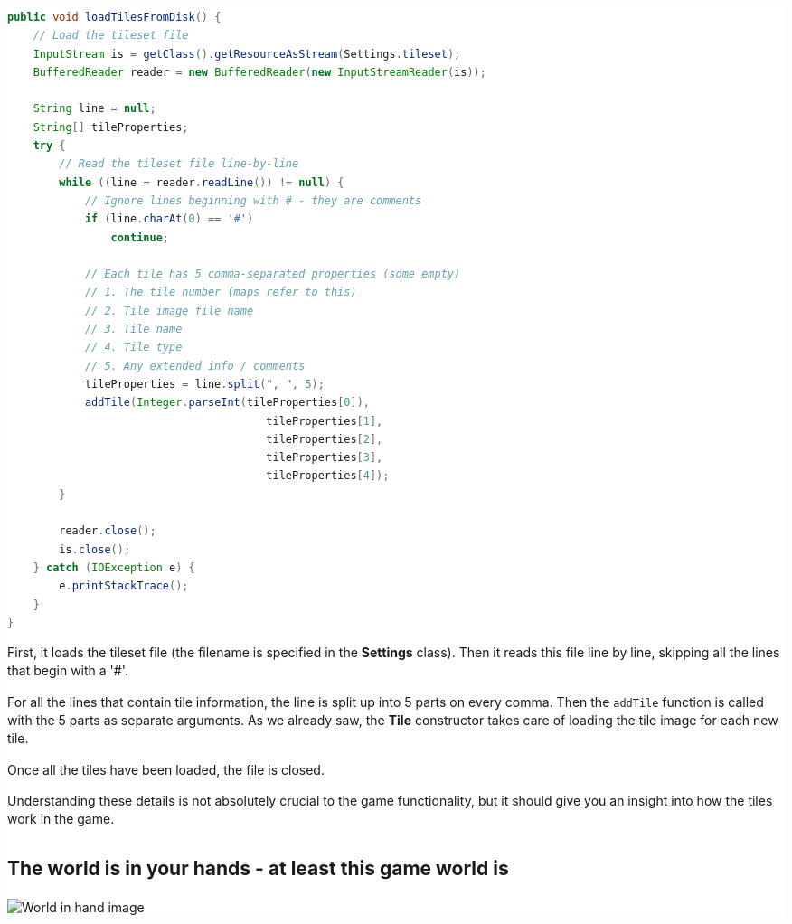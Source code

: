 ```java
public void loadTilesFromDisk() {
    // Load the tileset file
    InputStream is = getClass().getResourceAsStream(Settings.tileset);
    BufferedReader reader = new BufferedReader(new InputStreamReader(is));

    String line = null;
    String[] tileProperties;
    try {
        // Read the tileset file line-by-line
        while ((line = reader.readLine()) != null) {
            // Ignore lines beginning with # - they are comments
            if (line.charAt(0) == '#')
                continue;

            // Each tile has 5 comma-separated properties (some empty)
            // 1. The tile number (maps refer to this)
            // 2. Tile image file name
            // 3. Tile name
            // 4. Tile type
            // 5. Any extended info / comments
            tileProperties = line.split(", ", 5);
            addTile(Integer.parseInt(tileProperties[0]),
                                        tileProperties[1],
                                        tileProperties[2],
                                        tileProperties[3],
                                        tileProperties[4]);
        }

        reader.close();
        is.close();
    } catch (IOException e) {
        e.printStackTrace();
    }
}
```

First, it loads the tileset file (the filename is specified in the __Settings__ class).
Then it reads this file line by line, skipping all the lines that begin with a '#'.

For all the lines that contain tile information, the line is split up into 5 parts on every comma.
Then the `addTile` function is called with the 5 parts as separate arguments.
As we already saw, the __Tile__ constructor takes care of loading the tile image for each new tile.

Once all the tiles have been loaded, the file is closed.

Understanding these details is not absolutely crucial to the game functionality, but it should give you an insight into how the tiles work in the game.

## The world is in your hands - at least this game world is

![World in hand image][world-image]


[world-image]: http://images.fanpop.com/images/image_uploads/Fanpop-all-around-the-world-fanpop-583858_500_375.jpg
[shrek-image]: https://rampages.us/kvachet/wp-content/uploads/sites/7494/2015/07/ogres-have-layers.jpg
[map-editor-6]: /assets/map-editor-6.png
[imake-games-article]: http://www.imake-games.com/cameras-in-2d-platformers/
[gamasutra-article]: https://www.gamasutra.com/blogs/JochenHeizmann/20171127/310386/Camera_Logic_in_a_2D_Platformer.php
[portal-yellow]: /assets/portal-yellow.png